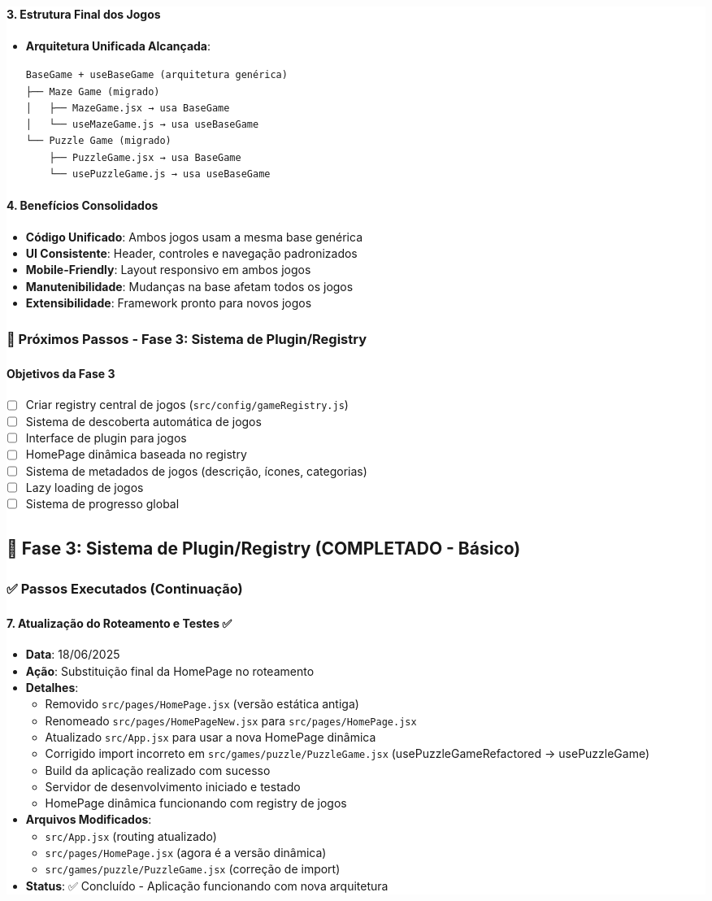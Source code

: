 #### 3. Estrutura Final dos Jogos
- **Arquitetura Unificada Alcançada**:
  ```
  BaseGame + useBaseGame (arquitetura genérica)
  ├── Maze Game (migrado)
  │   ├── MazeGame.jsx → usa BaseGame
  │   └── useMazeGame.js → usa useBaseGame
  └── Puzzle Game (migrado)
      ├── PuzzleGame.jsx → usa BaseGame  
      └── usePuzzleGame.js → usa useBaseGame
  ```

#### 4. Benefícios Consolidados
- **Código Unificado**: Ambos jogos usam a mesma base genérica
- **UI Consistente**: Header, controles e navegação padronizados
- **Mobile-Friendly**: Layout responsivo em ambos jogos
- **Manutenibilidade**: Mudanças na base afetam todos os jogos
- **Extensibilidade**: Framework pronto para novos jogos

### 🎯 Próximos Passos - Fase 3: Sistema de Plugin/Registry

#### Objetivos da Fase 3
- [ ] Criar registry central de jogos (`src/config/gameRegistry.js`)
- [ ] Sistema de descoberta automática de jogos
- [ ] Interface de plugin para jogos
- [ ] HomePage dinâmica baseada no registry
- [ ] Sistema de metadados de jogos (descrição, ícones, categorias)
- [ ] Lazy loading de jogos
- [ ] Sistema de progresso global

## 📅 Fase 3: Sistema de Plugin/Registry (COMPLETADO - Básico)

### ✅ Passos Executados (Continuação)

#### 7. Atualização do Roteamento e Testes ✅
- **Data**: 18/06/2025
- **Ação**: Substituição final da HomePage no roteamento
- **Detalhes**:
  - Removido `src/pages/HomePage.jsx` (versão estática antiga)
  - Renomeado `src/pages/HomePageNew.jsx` para `src/pages/HomePage.jsx`
  - Atualizado `src/App.jsx` para usar a nova HomePage dinâmica
  - Corrigido import incorreto em `src/games/puzzle/PuzzleGame.jsx` (usePuzzleGameRefactored → usePuzzleGame)
  - Build da aplicação realizado com sucesso
  - Servidor de desenvolvimento iniciado e testado
  - HomePage dinâmica funcionando com registry de jogos
- **Arquivos Modificados**:
  - `src/App.jsx` (routing atualizado)
  - `src/pages/HomePage.jsx` (agora é a versão dinâmica)
  - `src/games/puzzle/PuzzleGame.jsx` (correção de import)
- **Status**: ✅ Concluído - Aplicação funcionando com nova arquitetura
